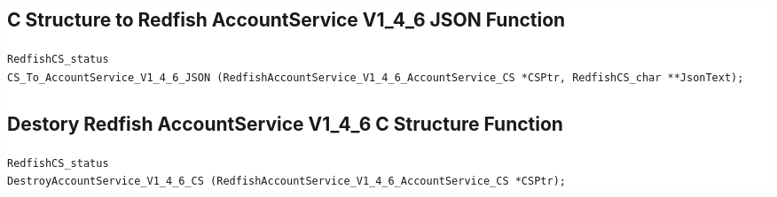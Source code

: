 ## C Structure to Redfish AccountService V1_4_6 JSON Function
    RedfishCS_status
    CS_To_AccountService_V1_4_6_JSON (RedfishAccountService_V1_4_6_AccountService_CS *CSPtr, RedfishCS_char **JsonText);

## Destory Redfish AccountService V1_4_6 C Structure Function
    RedfishCS_status
    DestroyAccountService_V1_4_6_CS (RedfishAccountService_V1_4_6_AccountService_CS *CSPtr);

